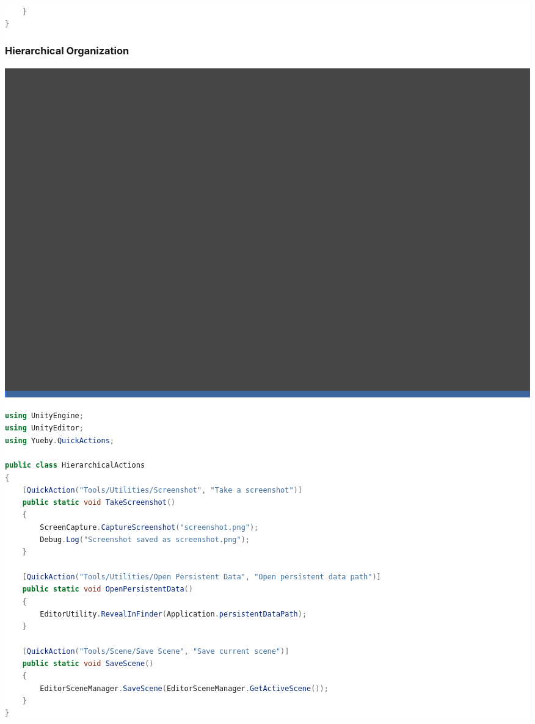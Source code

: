 ```csharp
    }
}
```

### Hierarchical Organization

![Category Demo](https://raw.githubusercontent.com/Yueby/QuickAction/refs/heads/images/2category.gif)

```csharp
using UnityEngine;
using UnityEditor;
using Yueby.QuickActions;

public class HierarchicalActions
{
    [QuickAction("Tools/Utilities/Screenshot", "Take a screenshot")]
    public static void TakeScreenshot()
    {
        ScreenCapture.CaptureScreenshot("screenshot.png");
        Debug.Log("Screenshot saved as screenshot.png");
    }
    
    [QuickAction("Tools/Utilities/Open Persistent Data", "Open persistent data path")]
    public static void OpenPersistentData()
    {
        EditorUtility.RevealInFinder(Application.persistentDataPath);
    }
    
    [QuickAction("Tools/Scene/Save Scene", "Save current scene")]
    public static void SaveScene()
    {
        EditorSceneManager.SaveScene(EditorSceneManager.GetActiveScene());
    }
}
```
